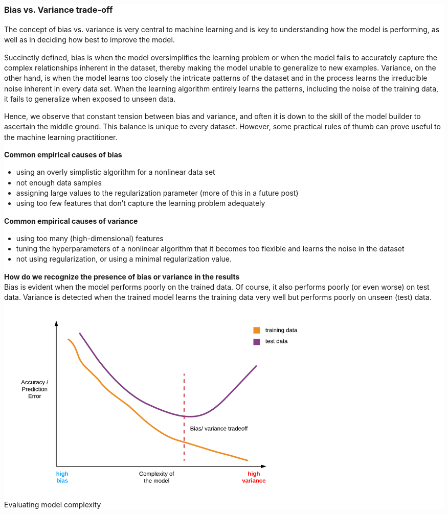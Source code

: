 ### Bias vs. Variance trade-off

The concept of bias vs. variance is very central to machine learning and is key to understanding how the model is performing, as well as in deciding how best to improve the model.

Succinctly defined, bias is when the model oversimplifies the learning problem or when the model fails to accurately capture the complex relationships inherent in the dataset, thereby making the model unable to generalize to new examples. Variance, on the other hand, is when the model learns too closely the intricate patterns of the dataset and in the process learns the irreducible noise inherent in every data set. When the learning algorithm entirely learns the patterns, including the noise of the training data, it fails to generalize when exposed to unseen data.

Hence, we observe that constant tension between bias and variance, and often it is down to the skill of the model builder to ascertain the middle ground. This balance is unique to every dataset. However, some practical rules of thumb can prove useful to the machine learning practitioner.

**Common empirical causes of bias**  
* using an overly simplistic algorithm for a nonlinear data set
* not enough data samples
* assigning large values to the regularization parameter (more of this in a future post)
* using too few features that don&#8217;t capture the learning problem adequately

**Common empirical causes of variance**

* using too many (high-dimensional) features
* tuning the hyperparameters of a nonlinear algorithm that it becomes too flexible and learns the noise in the dataset
* not using regularization, or using a minimal regularization value.

**How do we recognize the presence of bias or variance in the results**  
Bias is evident when the model performs poorly on the trained data. Of course, it also performs poorly (or even worse) on test data. Variance is detected when the trained model learns the training data very well but performs poorly on unseen (test) data.

<div class="imgcap">
<img src="../assets/super_ml/model_complexity_error_training_test.png" style="width: 70%; height: 70%">
<div class="thecap">Evaluating model complexity</div>
</div>
